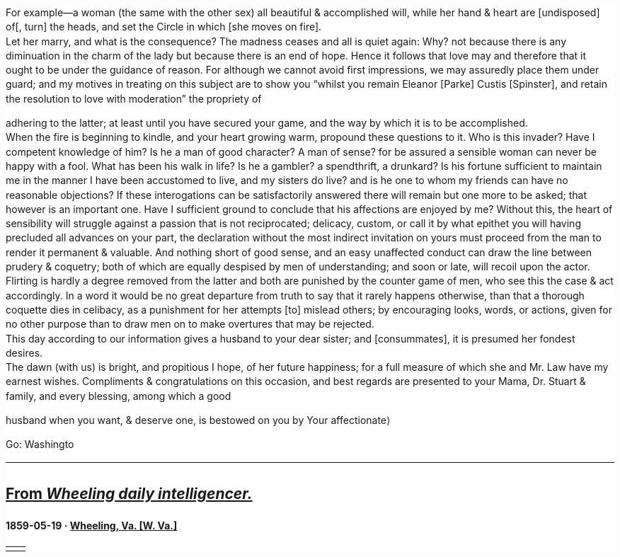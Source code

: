 For example—a woman (the same with the other sex) all beautiful &amp; accomplished will, while her hand &amp; heart are [undisposed] of[, turn] the heads, and set the Circle in which [she moves on fire].  
Let her marry, and what is the consequence? The madness ceases and all is quiet again: Why? not because there is any diminuation in the charm of the lady but because there is an end of hope. Hence it follows that love may and therefore that it ought to be under the guidance of reason. For although we cannot avoid first impressions, we may assuredly place them under guard; and my motives in treating on this subject are to show you “whilst you remain Eleanor [Parke] Custis [Spinster], and retain the resolution to love with moderation” the propriety of  
  
adhering to the latter; at least until you have secured your game, and the way by which it is to be accomplished.  
When the fire is beginning to kindle, and your heart growing warm, propound these questions to it. Who is this invader? Have I competent knowledge of him? Is he a man of good character? A man of sense? for be assured a sensible woman can never be happy with a fool. What has been his walk in life? Is he a gambler? a spendthrift, a drunkard? Is his fortune sufficient to maintain me in the manner I have been accustomed to live, and my sisters do live? and is he one to whom my friends can have no reasonable objections? If these interogations can be satisfactorily answered there will remain but one more to be asked; that however is an important one. Have I sufficient ground to conclude that his affections are enjoyed by me? Without this, the heart of sensibility will struggle against a passion that is not reciprocated; delicacy, custom, or call it by what epithet you will having precluded all advances on your part, the declaration without the most indirect invitation on yours must proceed from the man to render it permanent &amp; valuable. And nothing short of good sense, and an easy unaffected conduct can draw the line between prudery &amp; coquetry; both of which are equally despised by men of understanding; and soon or late, will recoil upon the actor.  
Flirting is hardly a degree removed from the latter and both are punished by the counter game of men, who see this the case &amp; act accordingly. In a word it would be no great departure from truth to say that it rarely happens otherwise, than that a thorough coquette dies in celibacy, as a punishment for her attempts [to] mislead others; by encouraging looks, words, or actions, given for no other purpose than to draw men on to make overtures that may be rejected.  
This day according to our information gives a husband to your dear sister; and [consummates], it is presumed her fondest desires.  
The dawn (with us) is bright, and propitious I hope, of her future happiness; for a full measure of which she and Mr. Law have my earnest wishes. Compliments &amp; congratulations on this occasion, and best regards are presented to your Mama, Dr. Stuart &amp; family, and every blessing, among which a good  
  
husband when you want, &amp; deserve one, is bestowed on you by Your affectionate⟩  
  
Go: Washingto
</td></tr></table>

---

## [From _Wheeling daily intelligencer._](https://www.loc.gov/resource/sn86092535/1859-05-19/ed-1/?sp=1)

#### 1859-05-19 &middot; [Wheeling, Va. [W. Va.]](http://dbpedia.org/resource/Wheeling%2C_West_Virginia)

<table style="width: 100%;"><tr><td style="width: 50%">

  